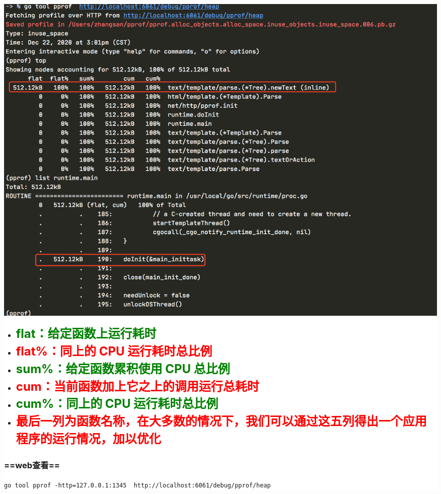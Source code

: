 ![image-20201222150356289](xnfx/image-20201222150356289.png)

- <font color=green size=5x>**flat：给定函数上运行耗时**</font>
- <font color=red size=5x>**flat%：同上的 CPU 运行耗时总比例**</font>
- <font color=green size=5x>**sum%：给定函数累积使用 CPU 总比例**</font>
- <font color=red size=5x>**cum：当前函数加上它之上的调用运行总耗时**</font>
- <font color=green size=5x>**cum%：同上的 CPU 运行耗时总比例**</font>
- <font color=red size=5x>**最后一列为函数名称，在大多数的情况下，我们可以通过这五列得出一个应用程序的运行情况，加以优化**</font>

### ==web查看==

```
go tool pprof -http=127.0.0.1:1345  http://localhost:6061/debug/pprof/heap
```


